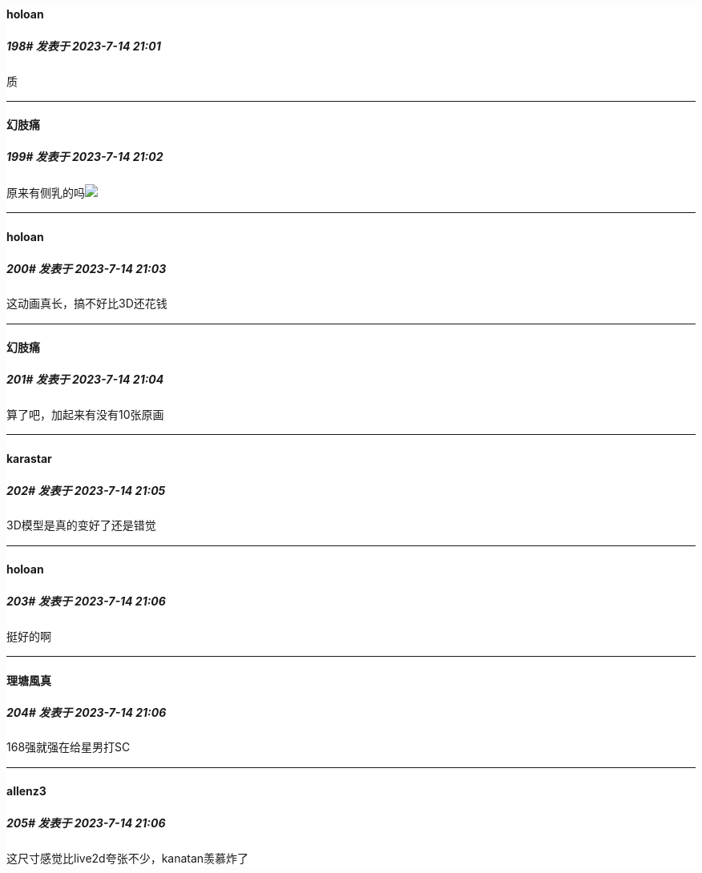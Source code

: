 ####  holoan  
##### 198#       发表于 2023-7-14 21:01

质

*****

####  幻肢痛  
##### 199#       发表于 2023-7-14 21:02

原来有侧乳的吗<img src="https://static.saraba1st.com/image/smiley/face2017/077.png" referrerpolicy="no-referrer">

*****

####  holoan  
##### 200#       发表于 2023-7-14 21:03

这动画真长，搞不好比3D还花钱


*****

####  幻肢痛  
##### 201#       发表于 2023-7-14 21:04

算了吧，加起来有没有10张原画

*****

####  karastar  
##### 202#       发表于 2023-7-14 21:05

3D模型是真的变好了还是错觉

*****

####  holoan  
##### 203#       发表于 2023-7-14 21:06

挺好的啊

*****

####  理塘風真  
##### 204#       发表于 2023-7-14 21:06

168强就强在给星男打SC

*****

####  allenz3  
##### 205#       发表于 2023-7-14 21:06

这尺寸感觉比live2d夸张不少，kanatan羡慕炸了
